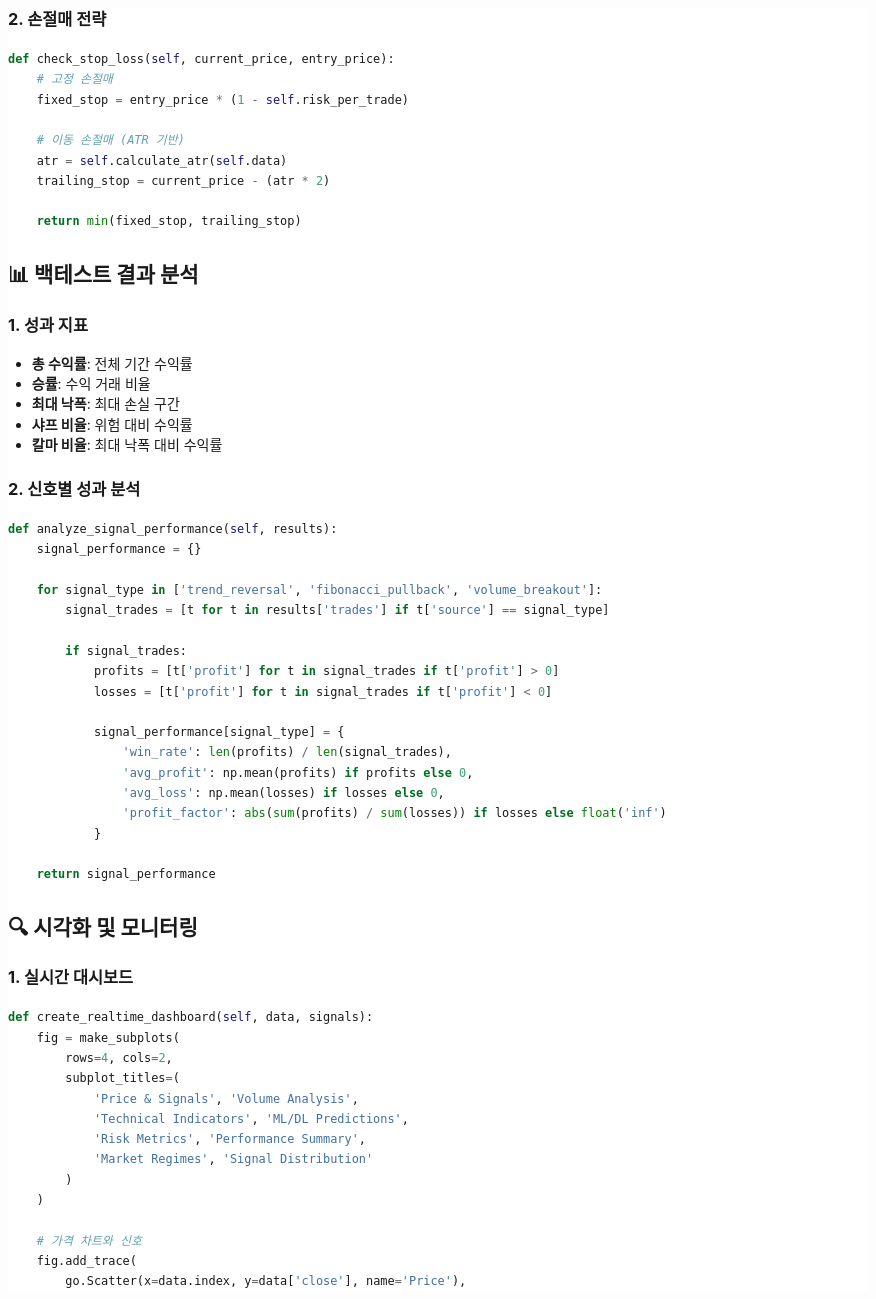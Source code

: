 ### 2. 손절매 전략
```python
def check_stop_loss(self, current_price, entry_price):
    # 고정 손절매
    fixed_stop = entry_price * (1 - self.risk_per_trade)
    
    # 이동 손절매 (ATR 기반)
    atr = self.calculate_atr(self.data)
    trailing_stop = current_price - (atr * 2)
    
    return min(fixed_stop, trailing_stop)
```

## 📊 백테스트 결과 분석

### 1. 성과 지표
- **총 수익률**: 전체 기간 수익률
- **승률**: 수익 거래 비율
- **최대 낙폭**: 최대 손실 구간
- **샤프 비율**: 위험 대비 수익률
- **칼마 비율**: 최대 낙폭 대비 수익률

### 2. 신호별 성과 분석
```python
def analyze_signal_performance(self, results):
    signal_performance = {}
    
    for signal_type in ['trend_reversal', 'fibonacci_pullback', 'volume_breakout']:
        signal_trades = [t for t in results['trades'] if t['source'] == signal_type]
        
        if signal_trades:
            profits = [t['profit'] for t in signal_trades if t['profit'] > 0]
            losses = [t['profit'] for t in signal_trades if t['profit'] < 0]
            
            signal_performance[signal_type] = {
                'win_rate': len(profits) / len(signal_trades),
                'avg_profit': np.mean(profits) if profits else 0,
                'avg_loss': np.mean(losses) if losses else 0,
                'profit_factor': abs(sum(profits) / sum(losses)) if losses else float('inf')
            }
    
    return signal_performance
```

## 🔍 시각화 및 모니터링

### 1. 실시간 대시보드
```python
def create_realtime_dashboard(self, data, signals):
    fig = make_subplots(
        rows=4, cols=2,
        subplot_titles=(
            'Price & Signals', 'Volume Analysis',
            'Technical Indicators', 'ML/DL Predictions',
            'Risk Metrics', 'Performance Summary',
            'Market Regimes', 'Signal Distribution'
        )
    )
    
    # 가격 차트와 신호
    fig.add_trace(
        go.Scatter(x=data.index, y=data['close'], name='Price'),
```